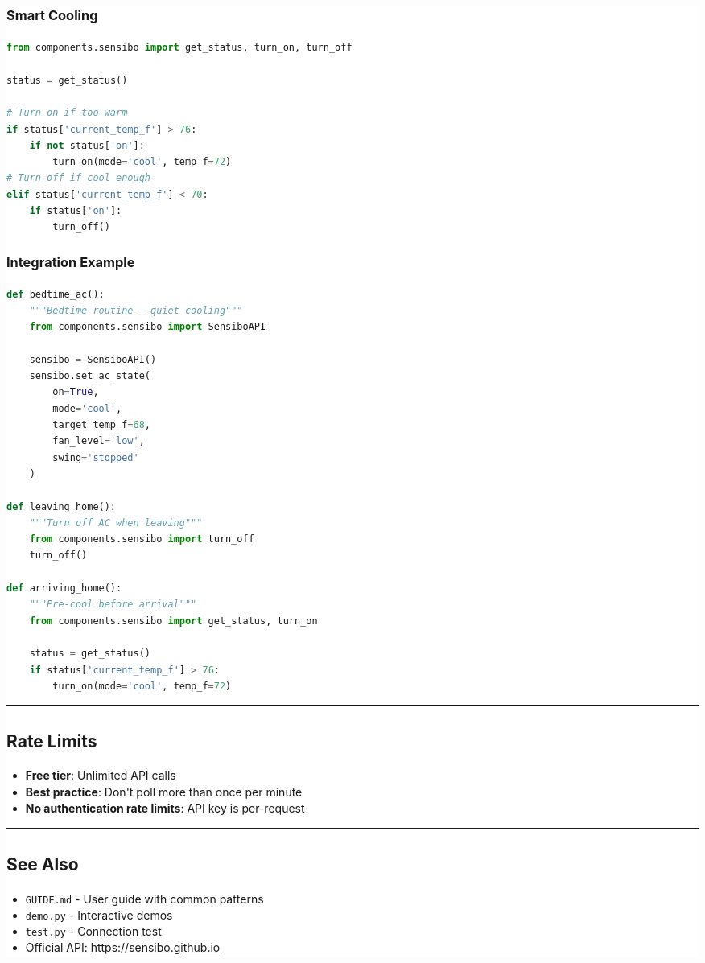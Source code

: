 ### Smart Cooling

```python
from components.sensibo import get_status, turn_on, turn_off

status = get_status()

# Turn on if too warm
if status['current_temp_f'] > 76:
    if not status['on']:
        turn_on(mode='cool', temp_f=72)
# Turn off if cool enough
elif status['current_temp_f'] < 70:
    if status['on']:
        turn_off()
```

### Integration Example

```python
def bedtime_ac():
    """Bedtime routine - quiet cooling"""
    from components.sensibo import SensiboAPI

    sensibo = SensiboAPI()
    sensibo.set_ac_state(
        on=True,
        mode='cool',
        target_temp_f=68,
        fan_level='low',
        swing='stopped'
    )

def leaving_home():
    """Turn off AC when leaving"""
    from components.sensibo import turn_off
    turn_off()

def arriving_home():
    """Pre-cool before arrival"""
    from components.sensibo import get_status, turn_on

    status = get_status()
    if status['current_temp_f'] > 76:
        turn_on(mode='cool', temp_f=72)
```

---

## Rate Limits

- **Free tier**: Unlimited API calls
- **Best practice**: Don't poll more than once per minute
- **No authentication rate limits**: API key is per-request

---

## See Also

- `GUIDE.md` - User guide with common patterns
- `demo.py` - Interactive demos
- `test.py` - Connection test
- Official API: https://sensibo.github.io

